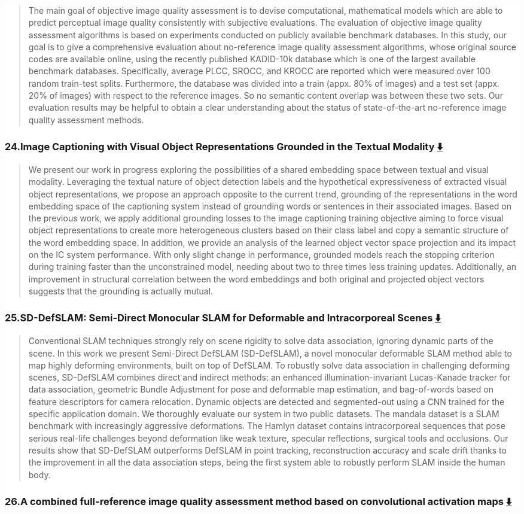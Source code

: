>  The main goal of objective image quality assessment is to devise computational, mathematical models which are able to predict perceptual image quality consistently with subjective evaluations. The evaluation of objective image quality assessment algorithms is based on experiments conducted on publicly available benchmark databases. In this study, our goal is to give a comprehensive evaluation about no-reference image quality assessment algorithms, whose original source codes are available online, using the recently published KADID-10k database which is one of the largest available benchmark databases. Specifically, average PLCC, SROCC, and KROCC are reported which were measured over 100 random train-test splits. Furthermore, the database was divided into a train (appx. 80\% of images) and a test set (appx. 20% of images) with respect to the reference images. So no semantic content overlap was between these two sets. Our evaluation results may be helpful to obtain a clear understanding about the status of state-of-the-art no-reference image quality assessment methods.      
### 24.Image Captioning with Visual Object Representations Grounded in the Textual Modality  [ :arrow_down: ](https://arxiv.org/pdf/2010.09413.pdf)
>  We present our work in progress exploring the possibilities of a shared embedding space between textual and visual modality. Leveraging the textual nature of object detection labels and the hypothetical expressiveness of extracted visual object representations, we propose an approach opposite to the current trend, grounding of the representations in the word embedding space of the captioning system instead of grounding words or sentences in their associated images. Based on the previous work, we apply additional grounding losses to the image captioning training objective aiming to force visual object representations to create more heterogeneous clusters based on their class label and copy a semantic structure of the word embedding space. In addition, we provide an analysis of the learned object vector space projection and its impact on the IC system performance. With only slight change in performance, grounded models reach the stopping criterion during training faster than the unconstrained model, needing about two to three times less training updates. Additionally, an improvement in structural correlation between the word embeddings and both original and projected object vectors suggests that the grounding is actually mutual.      
### 25.SD-DefSLAM: Semi-Direct Monocular SLAM for Deformable and Intracorporeal Scenes  [ :arrow_down: ](https://arxiv.org/pdf/2010.09409.pdf)
>  Conventional SLAM techniques strongly rely on scene rigidity to solve data association, ignoring dynamic parts of the scene. In this work we present Semi-Direct DefSLAM (SD-DefSLAM), a novel monocular deformable SLAM method able to map highly deforming environments, built on top of DefSLAM. To robustly solve data association in challenging deforming scenes, SD-DefSLAM combines direct and indirect methods: an enhanced illumination-invariant Lucas-Kanade tracker for data association, geometric Bundle Adjustment for pose and deformable map estimation, and bag-of-words based on feature descriptors for camera relocation. Dynamic objects are detected and segmented-out using a CNN trained for the specific application domain. We thoroughly evaluate our system in two public datasets. The mandala dataset is a SLAM benchmark with increasingly aggressive deformations. The Hamlyn dataset contains intracorporeal sequences that pose serious real-life challenges beyond deformation like weak texture, specular reflections, surgical tools and occlusions. Our results show that SD-DefSLAM outperforms DefSLAM in point tracking, reconstruction accuracy and scale drift thanks to the improvement in all the data association steps, being the first system able to robustly perform SLAM inside the human body.      
### 26.A combined full-reference image quality assessment method based on convolutional activation maps  [ :arrow_down: ](https://arxiv.org/pdf/2010.09361.pdf)
